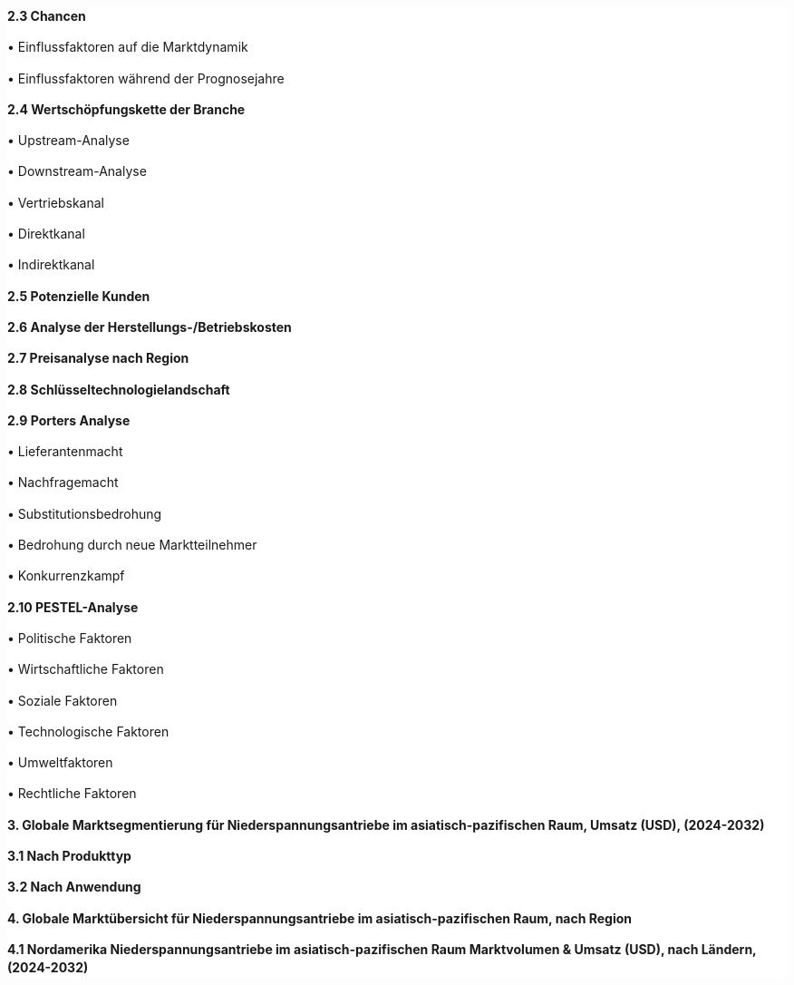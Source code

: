 <strong>2.3 Chancen</strong>

• Einflussfaktoren auf die Marktdynamik

• Einflussfaktoren während der Prognosejahre

<strong>2.4 Wertschöpfungskette der Branche</strong>

• Upstream-Analyse

• Downstream-Analyse

• Vertriebskanal

• Direktkanal

• Indirektkanal

<strong>2.5 Potenzielle Kunden</strong>

<strong>2.6 Analyse der Herstellungs-/Betriebskosten</strong>

<strong>2.7 Preisanalyse nach Region</strong>

<strong>2.8 Schlüsseltechnologielandschaft</strong>

<strong>2.9 Porters Analyse</strong>

• Lieferantenmacht

• Nachfragemacht

• Substitutionsbedrohung

• Bedrohung durch neue Marktteilnehmer

• Konkurrenzkampf

<strong>2.10 PESTEL-Analyse</strong>

• Politische Faktoren

• Wirtschaftliche Faktoren

• Soziale Faktoren

• Technologische Faktoren

• Umweltfaktoren

• Rechtliche Faktoren

<strong>3. Globale Marktsegmentierung für Niederspannungsantriebe im asiatisch-pazifischen Raum, Umsatz (USD), (2024-2032)</strong>

<strong>3.1 Nach Produkttyp</strong>

<strong>3.2 Nach Anwendung</strong>

<strong>4. Globale Marktübersicht für Niederspannungsantriebe im asiatisch-pazifischen Raum, nach Region</strong>

<strong>4.1 Nordamerika Niederspannungsantriebe im asiatisch-pazifischen Raum Marktvolumen &amp; Umsatz (USD), nach Ländern, (2024-2032)</strong>
